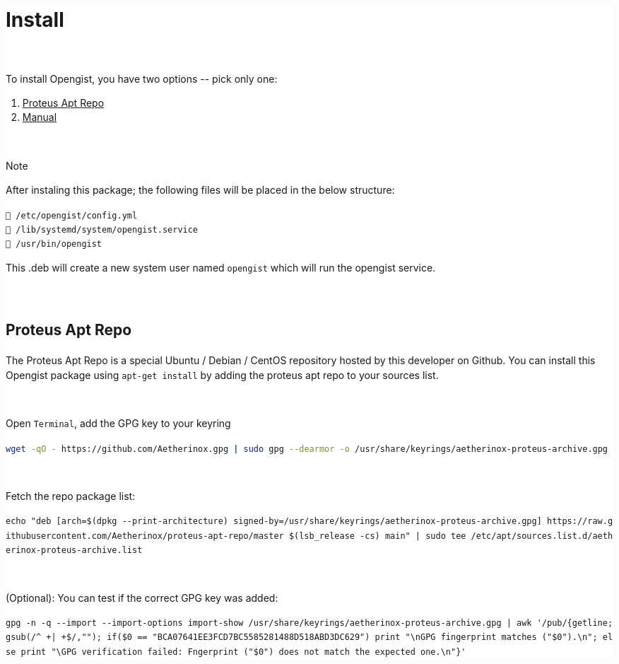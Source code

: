 # Install

<br />

To install Opengist, you have two options -- pick only one:
1. [Proteus Apt Repo](#proteus-apt-repo)
2. [Manual](#manual)

<br />

> [!NOTE]
> After instaling this package; the following files will be placed in the below structure:
> 
> ```
> 📁 /etc/opengist/config.yml
> 📁 /lib/systemd/system/opengist.service
> 📁 /usr/bin/opengist
> ```
> 
> This .deb will create a new system user named `opengist` which will run the opengist service.

<br />

## Proteus Apt Repo
The Proteus Apt Repo is a special Ubuntu / Debian / CentOS repository hosted by this developer on Github. You can install this Opengist package using `apt-get install` by adding the proteus apt repo to your sources list.

<br />

Open `Terminal`, add the GPG key to your keyring
```bash
wget -qO - https://github.com/Aetherinox.gpg | sudo gpg --dearmor -o /usr/share/keyrings/aetherinox-proteus-archive.gpg
```

<br />

Fetch the repo package list:
```shell
echo "deb [arch=$(dpkg --print-architecture) signed-by=/usr/share/keyrings/aetherinox-proteus-archive.gpg] https://raw.githubusercontent.com/Aetherinox/proteus-apt-repo/master $(lsb_release -cs) main" | sudo tee /etc/apt/sources.list.d/aetherinox-proteus-archive.list
```

<br />

(Optional): You can test if the correct GPG key was added:
```shell
gpg -n -q --import --import-options import-show /usr/share/keyrings/aetherinox-proteus-archive.gpg | awk '/pub/{getline; gsub(/^ +| +$/,""); if($0 == "BCA07641EE3FCD7BC5585281488D518ABD3DC629") print "\nGPG fingerprint matches ("$0").\n"; else print "\GPG verification failed: Fngerprint ("$0") does not match the expected one.\n"}'
```


  [general-npmjs-uri]: https://npmjs.com
  [general-nodejs-uri]: https://nodejs.org
  [general-npmtrends-uri]: http://npmtrends.com/obsidian-gistr
  [github-version-img]: https://img.shields.io/github/v/tag/Aetherinox/opengist-debian?logo=GitHub&label=Version&color=ba5225
  [github-version-uri]: https://github.com/Aetherinox/opengist-debian/releases
  [npm-version-img]: https://img.shields.io/npm/v/obsidian-gistr?logo=npm&label=Version&color=ba5225
  [npm-version-uri]: https://npmjs.com/package/obsidian-gistr
  [pypi-version-img]: https://img.shields.io/pypi/v/obsidian-gistr-plugin
  [pypi-version-uri]: https://pypi.org/project/obsidian-gistr-plugin/
  [license-mit-img]: https://img.shields.io/badge/MIT-FFF?logo=creativecommons&logoColor=FFFFFF&label=License&color=9d29a0
  [license-mit-uri]: https://github.com/Aetherinox/opengist-debian/blob/main/LICENSE
  [github-downloads-img]: https://img.shields.io/github/downloads/Aetherinox/opengist-debian/total?logo=github&logoColor=FFFFFF&label=Downloads&color=376892
  [github-downloads-uri]: https://github.com/Aetherinox/opengist-debian/releases
  [npmjs-downloads-img]: https://img.shields.io/npm/dw/%40aetherinox%2Fmkdocs-link-embeds?logo=npm&&label=Downloads&color=376892
  [npmjs-downloads-uri]: https://npmjs.com/package/obsidian-gistr
  [github-size-img]: https://img.shields.io/github/repo-size/Aetherinox/opengist-debian?logo=github&label=Size&color=59702a
  [github-size-uri]: https://github.com/Aetherinox/opengist-debian/releases
  [npmjs-size-img]: https://img.shields.io/npm/unpacked-size/obsidian-gistr/latest?logo=npm&label=Size&color=59702a
  [npmjs-size-uri]: https://npmjs.com/package/obsidian-gistr
  [codecov-coverage-img]: https://img.shields.io/codecov/c/github/Aetherinox/opengist-debian?token=MPAVASGIOG&logo=codecov&logoColor=FFFFFF&label=Coverage&color=354b9e
  [codecov-coverage-uri]: https://codecov.io/github/Aetherinox/opengist-debian
  [contribs-all-img]: https://img.shields.io/github/all-contributors/Aetherinox/opengist-debian?logo=contributorcovenant&color=de1f6f&label=contributors
  [contribs-all-uri]: https://github.com/all-contributors/all-contributors
  [github-build-img]: https://img.shields.io/github/actions/workflow/status/Aetherinox/opengist-debian/deb_build.yml?logo=github&logoColor=FFFFFF&label=Build&color=%23278b30
  [github-build-uri]: https://github.com/Aetherinox/opengist-debian/actions/workflows/deb_build.yml
  [github-build-pypi-img]: https://img.shields.io/github/actions/workflow/status/Aetherinox/opengist-debian/release-pypi.yml?logo=github&logoColor=FFFFFF&label=Build&color=%23278b30
  [github-build-pypi-uri]: https://github.com/Aetherinox/opengist-debian/actions/workflows/pypi-release.yml
  [github-tests-img]: https://img.shields.io/github/actions/workflow/status/Aetherinox/opengist-debian/npm-tests.yml?logo=github&label=Tests&color=2c6488
  [github-tests-uri]: https://github.com/Aetherinox/opengist-debian/actions/workflows/npm-tests.yml
  [github-commit-img]: https://img.shields.io/github/last-commit/Aetherinox/opengist-debian?logo=conventionalcommits&logoColor=FFFFFF&label=Last%20Commit&color=313131
  [github-commit-uri]: https://github.com/Aetherinox/opengist-debian/commits/main/
